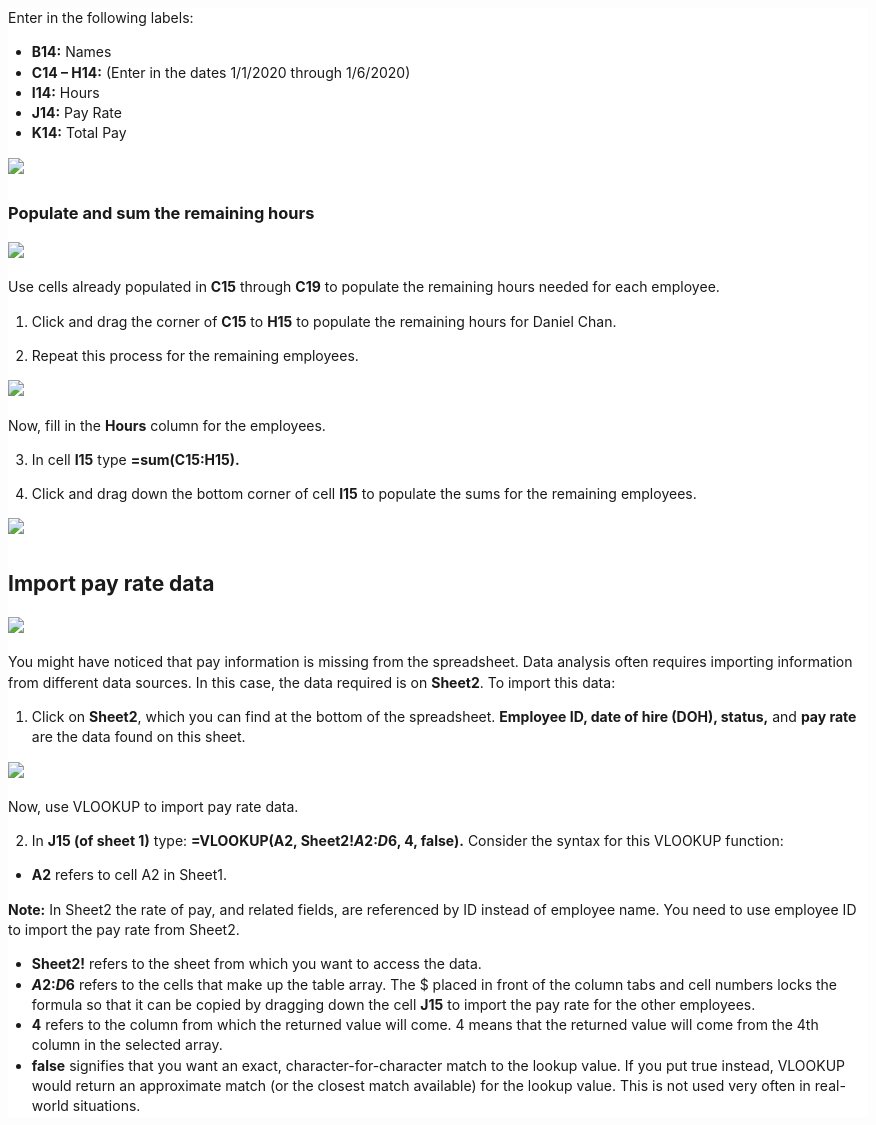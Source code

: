 Enter in the following labels:

-   **B14:** Names   
-   **C14 – H14:** (Enter in the dates 1/1/2020 through 1/6/2020)         
-   **I14:** Hours
-   **J14:** Pay Rate
-   **K14:** Total Pay

![](https://d3c33hcgiwev3.cloudfront.net/imageAssetProxy.v1/br8XTrEcQiy_F06xHLIstQ_0dc8cf93c5294180a36100f46e4e3dc2_vlookup4.png?expiry=1628812800000&hmac=uqpxKk2WkvkcnqXZ_jes5w9XhfV4IplaciXXo_NmQVQ)

### Populate and sum the remaining hours

![](https://d3c33hcgiwev3.cloudfront.net/imageAssetProxy.v1/Gh73YZVPRuOe92GVTxbj4g_bd81383ad1944453b7f060a990d7b005_shortline-y.png?expiry=1628812800000&hmac=UpSwQc_qu8nXCbW-_kkgCBuPbIcKd2KMV9GB--oJWgk)

Use cells already populated in **C15** through **C19** to populate the remaining hours needed for each employee. 

1. Click and drag the corner of **C15** to **H15** to populate the remaining hours for Daniel Chan. 

2. Repeat this process for the remaining employees.

![](https://d3c33hcgiwev3.cloudfront.net/imageAssetProxy.v1/iTQXGWSITUy0FxlkiH1M1Q_33607893a886446186ebdf1088543001_vlookup5.png?expiry=1628812800000&hmac=R3DCgOR0VW8JPs5zidGStsxAho0nl7pxpYVkA-OcWxs)

Now, fill in the **Hours** column for the employees. 

3. In cell **I15** type **=sum(C15:H15).**

4. Click and drag down the bottom corner of cell **I15** to populate the sums for the remaining employees.

![](https://d3c33hcgiwev3.cloudfront.net/imageAssetProxy.v1/5pDs8XkGQ82Q7PF5BlPN8g_438fbfc66e864e68893845f5839c12f0_vlookup6.png?expiry=1628812800000&hmac=BO6W40m2GiZuuvbjbRDBNddoaTjNKwaNcQx5aebE-fI)

## Import pay rate data

![](https://d3c33hcgiwev3.cloudfront.net/imageAssetProxy.v1/G-KePoi0R2Sinj6ItBdkMg_2d69ab4b929f40f2b472a78fdd5ed880_line-y.png?expiry=1628726400000&hmac=hpRsvhhyvjaVGeU_jMKG-oAtSPv940J-i7EnxoQIFaw)

You might have noticed that pay information is missing from the spreadsheet. Data analysis often requires importing information from different data sources. In this case, the data required is on **Sheet2**. To import this data:

1. Click on **Sheet2**, which you can find at the bottom of the spreadsheet. **Employee ID, date of hire (DOH), status,** and **pay rate** are the data found on this sheet.

![](https://d3c33hcgiwev3.cloudfront.net/imageAssetProxy.v1/5TmFMSphRaS5hTEqYTWkvw_28e5ae282f9848478d8c08f29b6f0646_vlookup7.png?expiry=1628812800000&hmac=XNJtBesKwzSCFE9ik2JGGdzaf_FIohqPHeg2zIaHOmc)

Now, use VLOOKUP to import pay rate data.

2. In **J15 (of sheet 1)** type: **=VLOOKUP(A2, Sheet2!$A$2:$D$6, 4, false).** Consider the syntax for this VLOOKUP function:

-   **A2** refers to cell A2 in Sheet1. 

**Note:** In Sheet2 the rate of pay, and related fields, are referenced by ID instead of employee name. You need to use employee ID to import the pay rate from Sheet2. 

-   **Sheet2!** refers to the sheet from which you want to access the data. 
-   **$A$2:$D$6** refers to the cells that make up the table array. The $ placed in front of the column tabs and cell numbers locks the formula so that it can be copied by dragging down the cell **J15** to import the pay rate for the other employees.
-   **4** refers to the column from which the returned value will come. 4 means that the returned value will come from the 4th column in the selected array.
-   **false** signifies that you want an exact, character-for-character match to the lookup value. If you put true instead, VLOOKUP would return an approximate match (or the closest match available) for the lookup value. This is not used very often in real-world situations.
